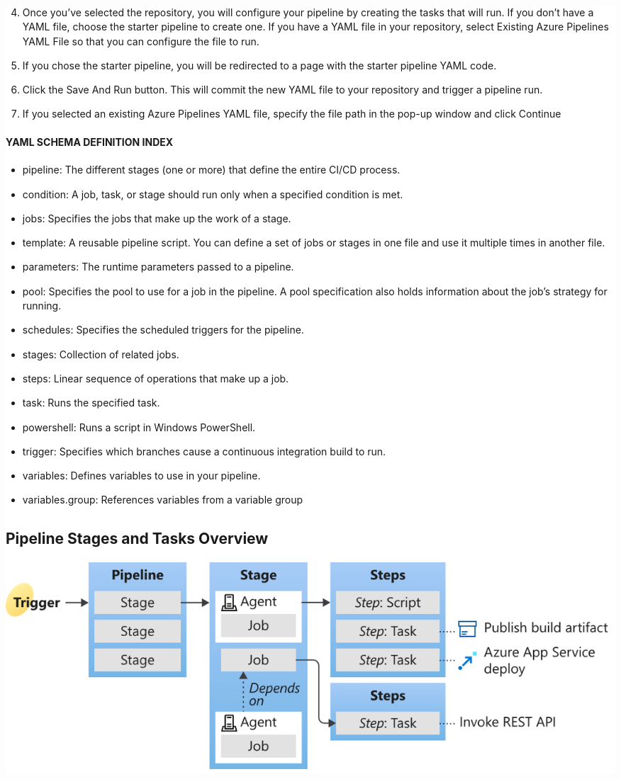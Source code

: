 4.  Once you’ve selected the repository, you will configure your pipeline by creating the tasks that will run. If you don’t have a YAML file, choose the starter pipeline to create one. If you have a YAML file in your repository, select Existing Azure Pipelines YAML File so that you can configure the file to run.

5. If you chose the starter pipeline, you will be redirected to a page with the starter pipeline YAML code.

6. Click the Save And Run button. This will commit the new YAML file to your repository and trigger a pipeline run.

7. If you selected an existing Azure Pipelines YAML file, specify the file path in the pop-up window and click Continue

#### YAML SCHEMA DEFINITION INDEX

- pipeline: The different stages (one or more) that define the entire CI/CD process.

- condition: A job, task, or stage should run only when a specified condition is met.

- jobs: Specifies the jobs that make up the work of a stage. 

- template: A reusable pipeline script. You can define a set of jobs or stages in one file and use it multiple times in another file.

- parameters: The runtime parameters passed to a pipeline.

- pool: Specifies the pool to use for a job in the pipeline. A pool specification also holds information about the job’s strategy for running.

- schedules: Specifies the scheduled triggers for the pipeline.

- stages: Collection of related jobs.

- steps: Linear sequence of operations that make up a job.

- task: Runs the specified task.

- powershell: Runs a script in Windows PowerShell.

- trigger: Specifies which branches cause a continuous integration build to run.

- variables: Defines variables to use in your pipeline.

- variables.group: References variables from a variable group

## Pipeline Stages and Tasks Overview

![azurePipeline](./azure%20pipeline.svg)
